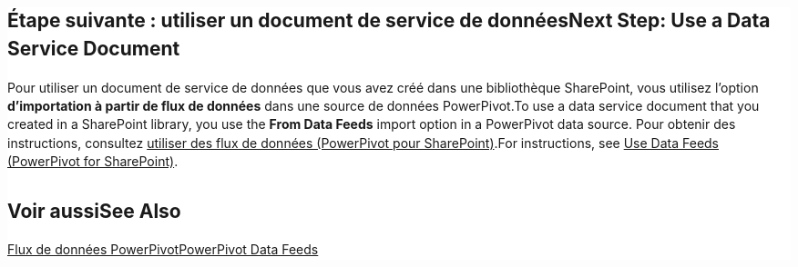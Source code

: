 ##  <a name="next-step-use-a-data-service-document"></a><a name="usedsdoc"></a><span data-ttu-id="fea63-195">Étape suivante : utiliser un document de service de données</span><span class="sxs-lookup"><span data-stu-id="fea63-195">Next Step: Use a Data Service Document</span></span>  
 <span data-ttu-id="fea63-196">Pour utiliser un document de service de données que vous avez créé dans une bibliothèque SharePoint, vous utilisez l’option **d’importation à partir de flux de données** dans une source de données PowerPivot.</span><span class="sxs-lookup"><span data-stu-id="fea63-196">To use a data service document that you created in a SharePoint library, you use the **From Data Feeds** import option in a PowerPivot data source.</span></span> <span data-ttu-id="fea63-197">Pour obtenir des instructions, consultez [utiliser des flux de données &#40;PowerPivot pour SharePoint&#41;](use-data-feeds-power-pivot-for-sharepoint.md).</span><span class="sxs-lookup"><span data-stu-id="fea63-197">For instructions, see [Use Data Feeds &#40;PowerPivot for SharePoint&#41;](use-data-feeds-power-pivot-for-sharepoint.md).</span></span>  
  
## <a name="see-also"></a><span data-ttu-id="fea63-198">Voir aussi</span><span class="sxs-lookup"><span data-stu-id="fea63-198">See Also</span></span>  
 [<span data-ttu-id="fea63-199">Flux de données PowerPivot</span><span class="sxs-lookup"><span data-stu-id="fea63-199">PowerPivot Data Feeds</span></span>](power-pivot-data-feeds.md)  
  
  
